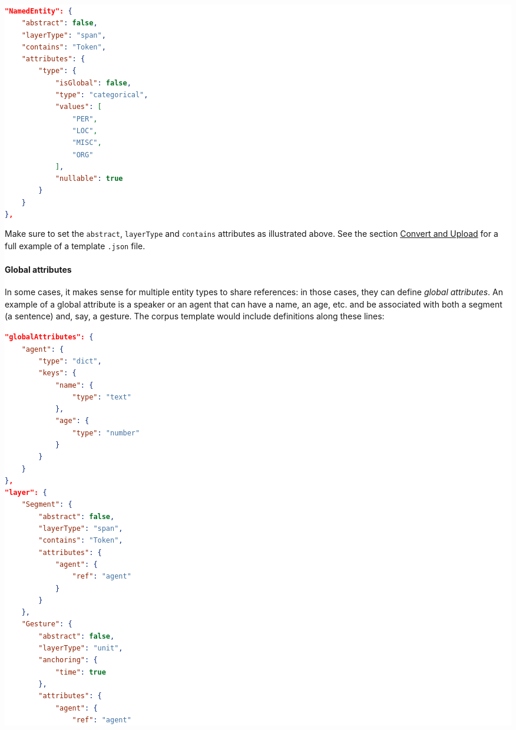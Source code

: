 ```json
"NamedEntity": {
    "abstract": false,
    "layerType": "span",
    "contains": "Token",
    "attributes": {
        "type": {
            "isGlobal": false,
            "type": "categorical",
            "values": [
                "PER",
                "LOC",
                "MISC",
                "ORG"
            ],
            "nullable": true
        }
    }
},
```

Make sure to set the `abstract`, `layerType` and `contains` attributes as illustrated above. See the section [Convert and Upload](#convert-and-upload) for a full example of a template `.json` file.


#### Global attributes

In some cases, it makes sense for multiple entity types to share references: in those cases, they can define _global attributes_. An example of a global attribute is a speaker or an agent that can have a name, an age, etc. and be associated with both a segment (a sentence) and, say, a gesture. The corpus template would include definitions along these lines:

```json
"globalAttributes": {
    "agent": {
        "type": "dict",
        "keys": {
            "name": {
                "type": "text"
            },
            "age": {
                "type": "number"
            }
        }
    }
},
"layer": {
    "Segment": {
        "abstract": false,
        "layerType": "span",
        "contains": "Token",
        "attributes": {
            "agent": {
                "ref": "agent"
            }
        }
    },
    "Gesture": {
        "abstract": false,
        "layerType": "unit",
        "anchoring": {
            "time": true
        },
        "attributes": {
            "agent": {
                "ref": "agent"
```